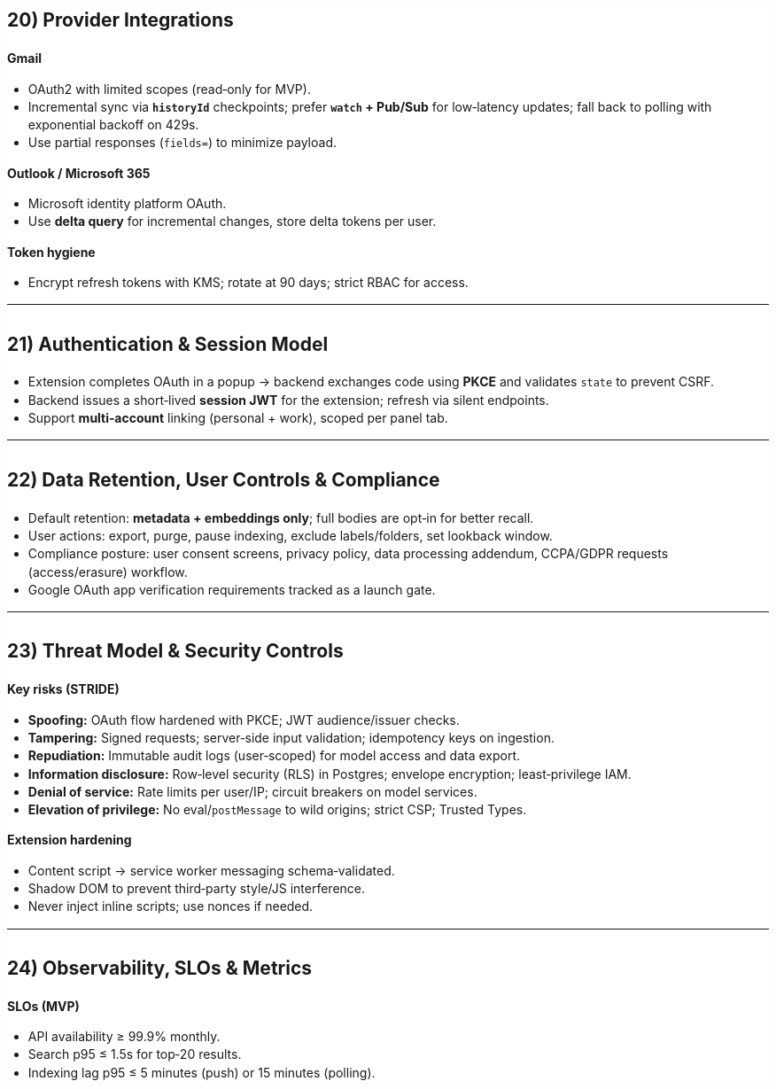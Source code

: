 ## 20) Provider Integrations
**Gmail**
- OAuth2 with limited scopes (read‑only for MVP).
- Incremental sync via **`historyId`** checkpoints; prefer **`watch` + Pub/Sub** for low‑latency updates; fall back to polling with exponential backoff on 429s.
- Use partial responses (`fields=`) to minimize payload.

**Outlook / Microsoft 365**
- Microsoft identity platform OAuth.
- Use **delta query** for incremental changes, store delta tokens per user.

**Token hygiene**
- Encrypt refresh tokens with KMS; rotate at 90 days; strict RBAC for access.

---

## 21) Authentication & Session Model
- Extension completes OAuth in a popup → backend exchanges code using **PKCE** and validates `state` to prevent CSRF.
- Backend issues a short‑lived **session JWT** for the extension; refresh via silent endpoints.
- Support **multi‑account** linking (personal + work), scoped per panel tab.

---

## 22) Data Retention, User Controls & Compliance
- Default retention: **metadata + embeddings only**; full bodies are opt‑in for better recall.
- User actions: export, purge, pause indexing, exclude labels/folders, set lookback window.
- Compliance posture: user consent screens, privacy policy, data processing addendum, CCPA/GDPR requests (access/erasure) workflow.
- Google OAuth app verification requirements tracked as a launch gate.

---

## 23) Threat Model & Security Controls
**Key risks (STRIDE)**
- **Spoofing:** OAuth flow hardened with PKCE; JWT audience/issuer checks.
- **Tampering:** Signed requests; server‑side input validation; idempotency keys on ingestion.
- **Repudiation:** Immutable audit logs (user‑scoped) for model access and data export.
- **Information disclosure:** Row‑level security (RLS) in Postgres; envelope encryption; least‑privilege IAM.
- **Denial of service:** Rate limits per user/IP; circuit breakers on model services.
- **Elevation of privilege:** No eval/`postMessage` to wild origins; strict CSP; Trusted Types.

**Extension hardening**
- Content script → service worker messaging schema‑validated.
- Shadow DOM to prevent third‑party style/JS interference.
- Never inject inline scripts; use nonces if needed.

---

## 24) Observability, SLOs & Metrics
**SLOs (MVP)**
- API availability ≥ 99.9% monthly.
- Search p95 ≤ 1.5s for top‑20 results.
- Indexing lag p95 ≤ 5 minutes (push) or 15 minutes (polling).
